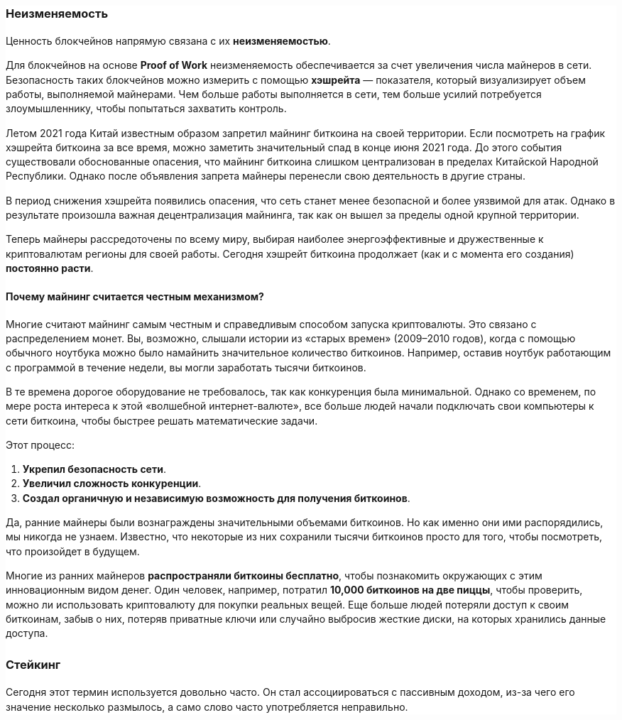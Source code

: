 
### Неизменяемость  

Ценность блокчейнов напрямую связана с их **неизменяемостью**.  

Для блокчейнов на основе **Proof of Work** неизменяемость обеспечивается за счет увеличения числа майнеров в сети. Безопасность таких блокчейнов можно измерить с помощью **хэшрейта** — показателя, который визуализирует объем работы, выполняемой майнерами. Чем больше работы выполняется в сети, тем больше усилий потребуется злоумышленнику, чтобы попытаться захватить контроль.  

Летом 2021 года Китай известным образом запретил майнинг биткоина на своей территории. Если посмотреть на график хэшрейта биткоина за все время, можно заметить значительный спад в конце июня 2021 года. До этого события существовали обоснованные опасения, что майнинг биткоина слишком централизован в пределах Китайской Народной Республики. Однако после объявления запрета майнеры перенесли свою деятельность в другие страны.  

В период снижения хэшрейта появились опасения, что сеть станет менее безопасной и более уязвимой для атак. Однако в результате произошла важная децентрализация майнинга, так как он вышел за пределы одной крупной территории.  

Теперь майнеры рассредоточены по всему миру, выбирая наиболее энергоэффективные и дружественные к криптовалютам регионы для своей работы. Сегодня хэшрейт биткоина продолжает (как и с момента его создания) **постоянно расти**.  

#### Почему майнинг считается честным механизмом?  

Многие считают майнинг самым честным и справедливым способом запуска криптовалюты. Это связано с распределением монет. Вы, возможно, слышали истории из «старых времен» (2009–2010 годов), когда с помощью обычного ноутбука можно было намайнить значительное количество биткоинов. Например, оставив ноутбук работающим с программой в течение недели, вы могли заработать тысячи биткоинов.  

В те времена дорогое оборудование не требовалось, так как конкуренция была минимальной. Однако со временем, по мере роста интереса к этой «волшебной интернет-валюте», все больше людей начали подключать свои компьютеры к сети биткоина, чтобы быстрее решать математические задачи.  

Этот процесс:  
1. **Укрепил безопасность сети**.  
2. **Увеличил сложность конкуренции**.  
3. **Создал органичную и независимую возможность для получения биткоинов**.  

Да, ранние майнеры были вознаграждены значительными объемами биткоинов. Но как именно они ими распорядились, мы никогда не узнаем. Известно, что некоторые из них сохранили тысячи биткоинов просто для того, чтобы посмотреть, что произойдет в будущем.  

Многие из ранних майнеров **распространяли биткоины бесплатно**, чтобы познакомить окружающих с этим инновационным видом денег. Один человек, например, потратил **10,000 биткоинов на две пиццы**, чтобы проверить, можно ли использовать криптовалюту для покупки реальных вещей. Еще больше людей потеряли доступ к своим биткоинам, забыв о них, потеряв приватные ключи или случайно выбросив жесткие диски, на которых хранились данные доступа.  


### Стейкинг  

Сегодня этот термин используется довольно часто. Он стал ассоциироваться с пассивным доходом, из-за чего его значение несколько размылось, а само слово часто употребляется неправильно.  

